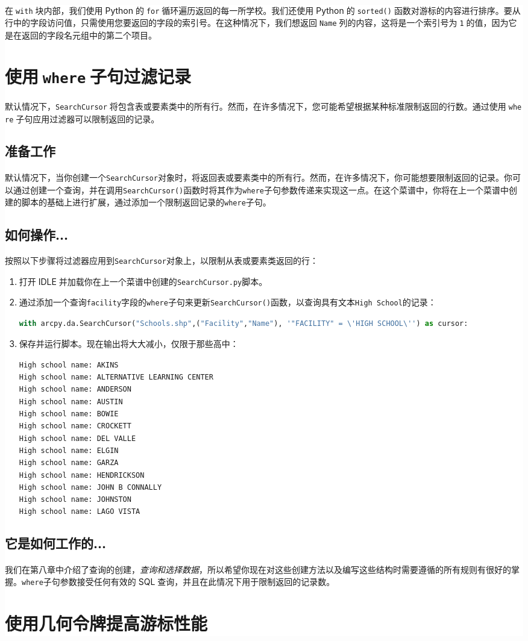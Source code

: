 在 `with` 块内部，我们使用 Python 的 `for` 循环遍历返回的每一所学校。我们还使用 Python 的 `sorted()` 函数对游标的内容进行排序。要从行中的字段访问值，只需使用您要返回的字段的索引号。在这种情况下，我们想返回 `Name` 列的内容，这将是一个索引号为 `1` 的值，因为它是在返回的字段名元组中的第二个项目。

# 使用 `where` 子句过滤记录

默认情况下，`SearchCursor` 将包含表或要素类中的所有行。然而，在许多情况下，您可能希望根据某种标准限制返回的行数。通过使用 `where` 子句应用过滤器可以限制返回的记录。

## 准备工作

默认情况下，当你创建一个`SearchCursor`对象时，将返回表或要素类中的所有行。然而，在许多情况下，你可能想要限制返回的记录。你可以通过创建一个查询，并在调用`SearchCursor()`函数时将其作为`where`子句参数传递来实现这一点。在这个菜谱中，你将在上一个菜谱中创建的脚本的基础上进行扩展，通过添加一个限制返回记录的`where`子句。

## 如何操作...

按照以下步骤将过滤器应用到`SearchCursor`对象上，以限制从表或要素类返回的行：

1.  打开 IDLE 并加载你在上一个菜谱中创建的`SearchCursor.py`脚本。

1.  通过添加一个查询`facility`字段的`where`子句来更新`SearchCursor()`函数，以查询具有文本`High School`的记录：

    ```py
    with arcpy.da.SearchCursor("Schools.shp",("Facility","Name"), '"FACILITY" = \'HIGH SCHOOL\'') as cursor:

    ```

1.  保存并运行脚本。现在输出将大大减小，仅限于那些高中：

    ```py
    High school name: AKINS
    High school name: ALTERNATIVE LEARNING CENTER
    High school name: ANDERSON
    High school name: AUSTIN
    High school name: BOWIE
    High school name: CROCKETT
    High school name: DEL VALLE
    High school name: ELGIN
    High school name: GARZA
    High school name: HENDRICKSON
    High school name: JOHN B CONNALLY
    High school name: JOHNSTON
    High school name: LAGO VISTA

    ```

## 它是如何工作的...

我们在第八章中介绍了查询的创建，*查询和选择数据*，所以希望你现在对这些创建方法以及编写这些结构时需要遵循的所有规则有很好的掌握。`where`子句参数接受任何有效的 SQL 查询，并且在此情况下用于限制返回的记录数。

# 使用几何令牌提高游标性能
